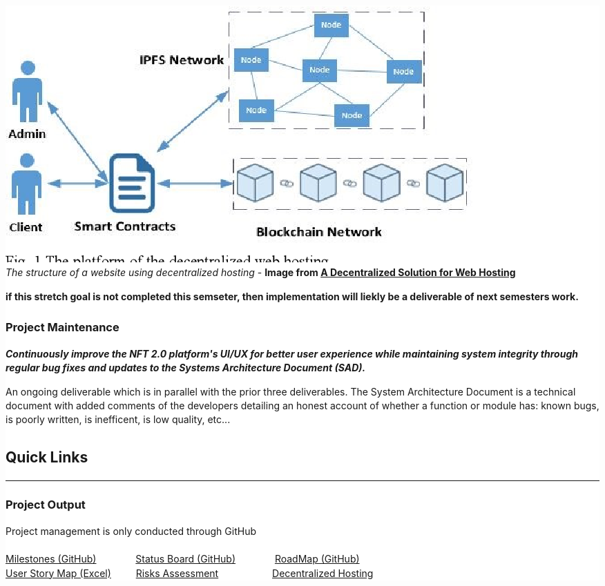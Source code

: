 ![image](Resources/decentralized-hosting-diagram.png) <br>
*The structure of a website using decentralized hosting* - **Image from [A Decentralized Solution for Web Hosting](https://www.semanticscholar.org/paper/A-Decentralized-Solution-for-Web-Hosting-Huynh-Nguyen/6493e364742d63fc55547cbbea1100804e86887f)**

**if this stretch goal is not completed this semseter, then implementation will liekly be a deliverable of next semesters work.**

### Project Maintenance
***Continuously improve the NFT 2.0 platform's UI/UX for better user experience while maintaining system integrity through regular bug fixes and updates to the Systems Architecture Document (SAD).***

An ongoing deliverable which is in parallel with the prior three deliverables. The System Architecture Document is a technical document with added comments of the developers detailing an honest account of whether a function or module has: known bugs, is poorly written, is inefficent, is low quality, etc...

## Quick Links
___

### Project Output
Project management is only conducted through GitHub <br><br>
[Milestones (GitHub)](https://github.com/perspicacious-slinki/Immutable2024s1ANUTechlauncher/milestones?direction=asc&sort=due_date&state=open) &ensp;&ensp;&ensp;&ensp;&ensp;&ensp;&ensp;
[Status Board (GitHub)](https://github.com/users/perspicacious-slinki/projects/5/views/3) &ensp;&ensp;&ensp;&ensp;&ensp;&ensp;&ensp;
[RoadMap (GitHub)](https://github.com/users/perspicacious-slinki/projects/5/views/2) <br>
[User Story Map (Excel)](Artifacts/NFT2.0---Immutable-Qualification-Complete-USM---CompleteMarksAdded%20(1).xlsx) &ensp;&ensp;&ensp;&ensp;
[Risks Assessment](Artifacts/2024S1-Risk_Log.md) &ensp;&ensp;&ensp;&ensp;&ensp;&ensp;&ensp;&ensp;&ensp;&ensp;
[Decentralized Hosting](Research/Decentralized-Hosting.md)
